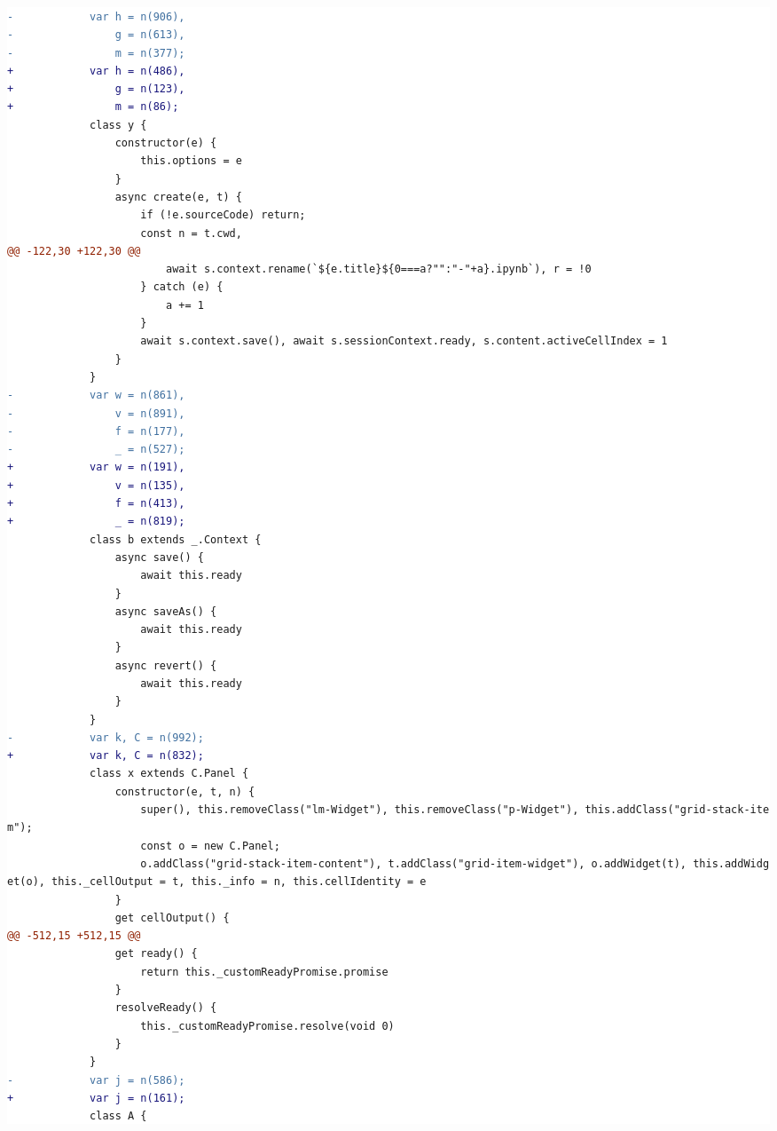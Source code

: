 ```diff
-            var h = n(906),
-                g = n(613),
-                m = n(377);
+            var h = n(486),
+                g = n(123),
+                m = n(86);
             class y {
                 constructor(e) {
                     this.options = e
                 }
                 async create(e, t) {
                     if (!e.sourceCode) return;
                     const n = t.cwd,
@@ -122,30 +122,30 @@
                         await s.context.rename(`${e.title}${0===a?"":"-"+a}.ipynb`), r = !0
                     } catch (e) {
                         a += 1
                     }
                     await s.context.save(), await s.sessionContext.ready, s.content.activeCellIndex = 1
                 }
             }
-            var w = n(861),
-                v = n(891),
-                f = n(177),
-                _ = n(527);
+            var w = n(191),
+                v = n(135),
+                f = n(413),
+                _ = n(819);
             class b extends _.Context {
                 async save() {
                     await this.ready
                 }
                 async saveAs() {
                     await this.ready
                 }
                 async revert() {
                     await this.ready
                 }
             }
-            var k, C = n(992);
+            var k, C = n(832);
             class x extends C.Panel {
                 constructor(e, t, n) {
                     super(), this.removeClass("lm-Widget"), this.removeClass("p-Widget"), this.addClass("grid-stack-item");
                     const o = new C.Panel;
                     o.addClass("grid-stack-item-content"), t.addClass("grid-item-widget"), o.addWidget(t), this.addWidget(o), this._cellOutput = t, this._info = n, this.cellIdentity = e
                 }
                 get cellOutput() {
@@ -512,15 +512,15 @@
                 get ready() {
                     return this._customReadyPromise.promise
                 }
                 resolveReady() {
                     this._customReadyPromise.resolve(void 0)
                 }
             }
-            var j = n(586);
+            var j = n(161);
             class A {
```